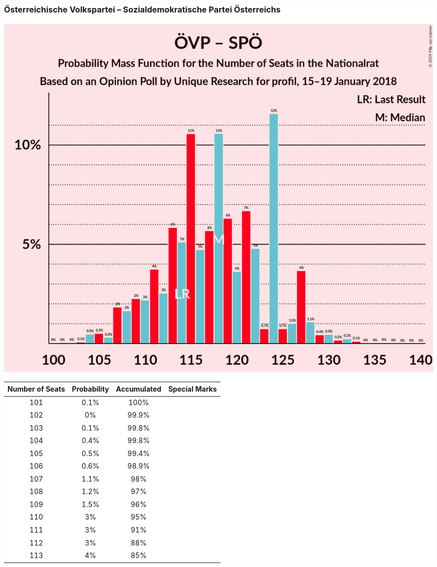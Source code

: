 ### Österreichische Volkspartei – Sozialdemokratische Partei Österreichs

![Graph with seats probability mass function not yet produced](2018-01-19-UniqueResearch-coalitions-seats-pmf-övp–spö.png "Seats Probability Mass Function")

| Number of Seats | Probability | Accumulated | Special Marks |
|:---------------:|:-----------:|:-----------:|:-------------:|
| 101 | 0.1% | 100% |  |
| 102 | 0% | 99.9% |  |
| 103 | 0.1% | 99.8% |  |
| 104 | 0.4% | 99.8% |  |
| 105 | 0.5% | 99.4% |  |
| 106 | 0.6% | 98.9% |  |
| 107 | 1.1% | 98% |  |
| 108 | 1.2% | 97% |  |
| 109 | 1.5% | 96% |  |
| 110 | 3% | 95% |  |
| 111 | 3% | 91% |  |
| 112 | 3% | 88% |  |
| 113 | 4% | 85% |  |